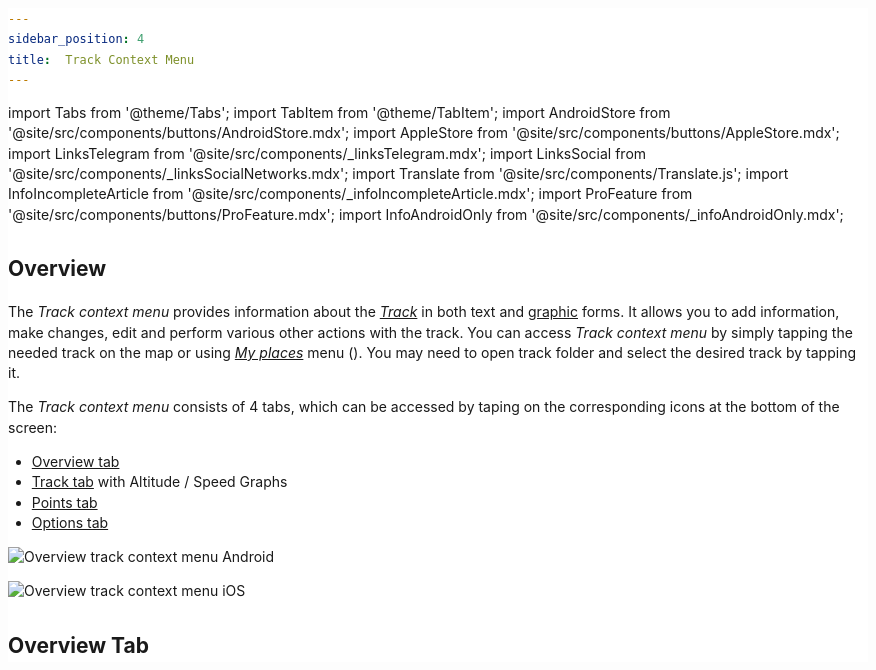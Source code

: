 ```yaml
---
sidebar_position: 4
title:  Track Context Menu
---
```



import Tabs from '@theme/Tabs';
import TabItem from '@theme/TabItem';
import AndroidStore from '@site/src/components/buttons/AndroidStore.mdx';
import AppleStore from '@site/src/components/buttons/AppleStore.mdx';
import LinksTelegram from '@site/src/components/_linksTelegram.mdx';
import LinksSocial from '@site/src/components/_linksSocialNetworks.mdx';
import Translate from '@site/src/components/Translate.js';
import InfoIncompleteArticle from '@site/src/components/_infoIncompleteArticle.mdx';
import ProFeature from '@site/src/components/buttons/ProFeature.mdx';
import InfoAndroidOnly from '@site/src/components/_infoAndroidOnly.mdx';

<InfoIncompleteArticle/>

## Overview

The *Track context menu* provides information about the *[Track](../../personal/tracks/index.md)* in both text and [graphic](#altitude--speed-graphs) forms. It allows you to add information, make changes, edit and perform various other actions with the track. You can access *Track context menu* by simply tapping the needed track on the map or using *[My places](../../personal/myplaces.md)* menu (*<Translate android="true" ids="shared_string_menu,shared_string_my_places,shared_string_gpx_files"/>*). You may need to open track folder and select the desired track by tapping it.  

The *Track context menu* consists of 4 tabs, which can be accessed by taping on the corresponding icons at the bottom of the screen:

- [Overview tab](#overview-tab)
- [Track tab](#altitude--speed-graphs) with Altitude / Speed Graphs
- [Points tab](#points--waypoints)
- [Options tab](#options)

<Tabs groupId="operating-systems">

<TabItem value="android" label="Android">

![Overview track context menu Android](@site/static/img/personal/tracks/track_context_overview_andr_1.png)

</TabItem>

<TabItem value="ios" label="iOS">

![Overview track context menu iOS](@site/static/img/personal/tracks/track_context_overview_ios_1.png)

</TabItem>

</Tabs>


## Overview Tab
